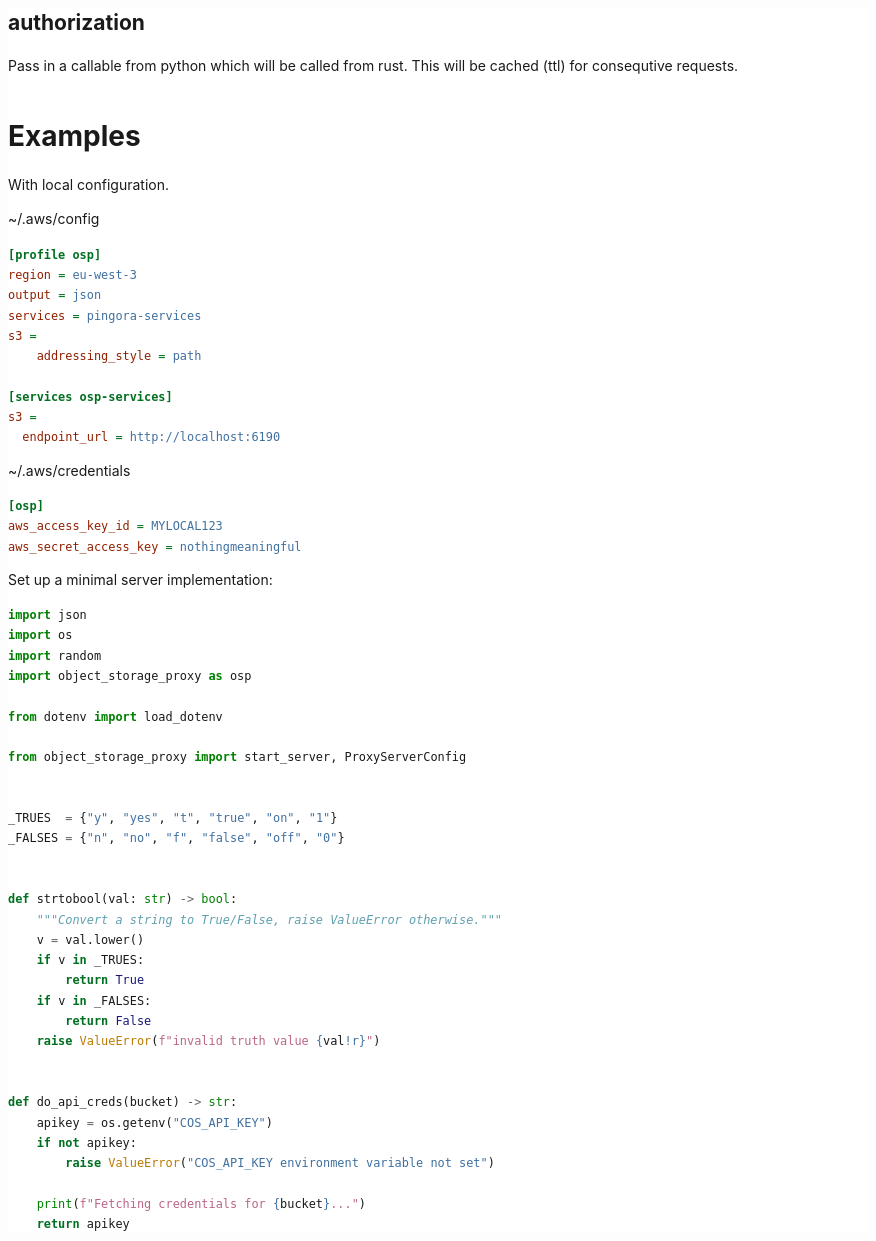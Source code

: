 ## authorization
Pass in a callable from python which will be called from rust.  This will be cached (ttl) for consequtive requests.

# Examples

With local configuration.

~/.aws/config
```ini
[profile osp]
region = eu-west-3
output = json
services = pingora-services
s3 =
    addressing_style = path

[services osp-services]
s3 =
  endpoint_url = http://localhost:6190
```

~/.aws/credentials
```ini
[osp]
aws_access_key_id = MYLOCAL123
aws_secret_access_key = nothingmeaningful
```

Set up a minimal server implementation:

```python
import json
import os
import random
import object_storage_proxy as osp

from dotenv import load_dotenv

from object_storage_proxy import start_server, ProxyServerConfig


_TRUES  = {"y", "yes", "t", "true", "on", "1"}
_FALSES = {"n", "no", "f", "false", "off", "0"}


def strtobool(val: str) -> bool:
    """Convert a string to True/False, raise ValueError otherwise."""
    v = val.lower()
    if v in _TRUES:
        return True
    if v in _FALSES:
        return False
    raise ValueError(f"invalid truth value {val!r}")


def do_api_creds(bucket) -> str:
    apikey = os.getenv("COS_API_KEY")
    if not apikey:
        raise ValueError("COS_API_KEY environment variable not set")
    
    print(f"Fetching credentials for {bucket}...")
    return apikey


```